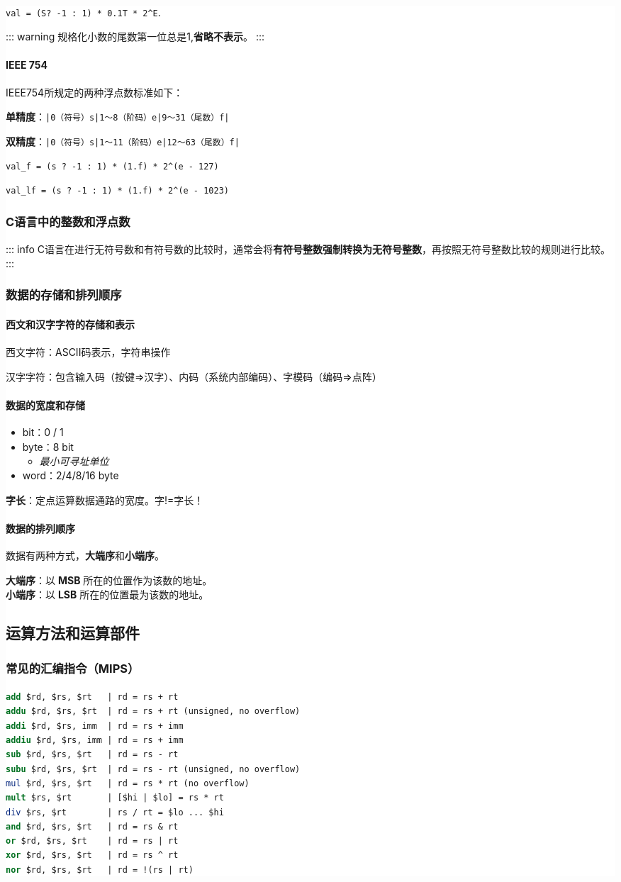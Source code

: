 `val = (S? -1 : 1) * 0.1T * 2^E`.

::: warning
规格化小数的尾数第一位总是1,**省略不表示**。
:::

#### IEEE 754

IEEE754所规定的两种浮点数标准如下：

**单精度**：`|0（符号）s|1～8（阶码）e|9～31（尾数）f|`

**双精度**：`|0（符号）s|1～11（阶码）e|12～63（尾数）f|`

`val_f = (s ? -1 : 1) * (1.f) * 2^(e - 127)`

`val_lf = (s ? -1 : 1) * (1.f) * 2^(e - 1023)`

### C语言中的整数和浮点数

::: info
C语言在进行无符号数和有符号数的比较时，通常会将**有符号整数强制转换为无符号整数**，再按照无符号整数比较的规则进行比较。
:::

### 数据的存储和排列顺序

#### 西文和汉字字符的存储和表示

西文字符：ASCII码表示，字符串操作

汉字字符：包含输入码（按键=>汉字）、内码（系统内部编码）、字模码（编码=>点阵）

#### 数据的宽度和存储

- bit：0 / 1
- byte：8 bit
  - *最小可寻址单位*
- word：2/4/8/16 byte

**字长**：定点运算数据通路的宽度。字!=字长！

#### 数据的排列顺序

数据有两种方式，**大端序**和**小端序**。

**大端序**：以 **MSB** 所在的位置作为该数的地址。\
**小端序**：以 **LSB** 所在的位置最为该数的地址。

## 运算方法和运算部件

### 常见的汇编指令（MIPS）

```MIPS assembly
add $rd, $rs, $rt   | rd = rs + rt
addu $rd, $rs, $rt  | rd = rs + rt (unsigned, no overflow)
addi $rd, $rs, imm  | rd = rs + imm
addiu $rd, $rs, imm | rd = rs + imm
sub $rd, $rs, $rt   | rd = rs - rt
subu $rd, $rs, $rt  | rd = rs - rt (unsigned, no overflow)
mul $rd, $rs, $rt   | rd = rs * rt (no overflow)
mult $rs, $rt       | [$hi | $lo] = rs * rt
div $rs, $rt        | rs / rt = $lo ... $hi
and $rd, $rs, $rt   | rd = rs & rt
or $rd, $rs, $rt    | rd = rs | rt
xor $rd, $rs, $rt   | rd = rs ^ rt
nor $rd, $rs, $rt   | rd = !(rs | rt)
```
